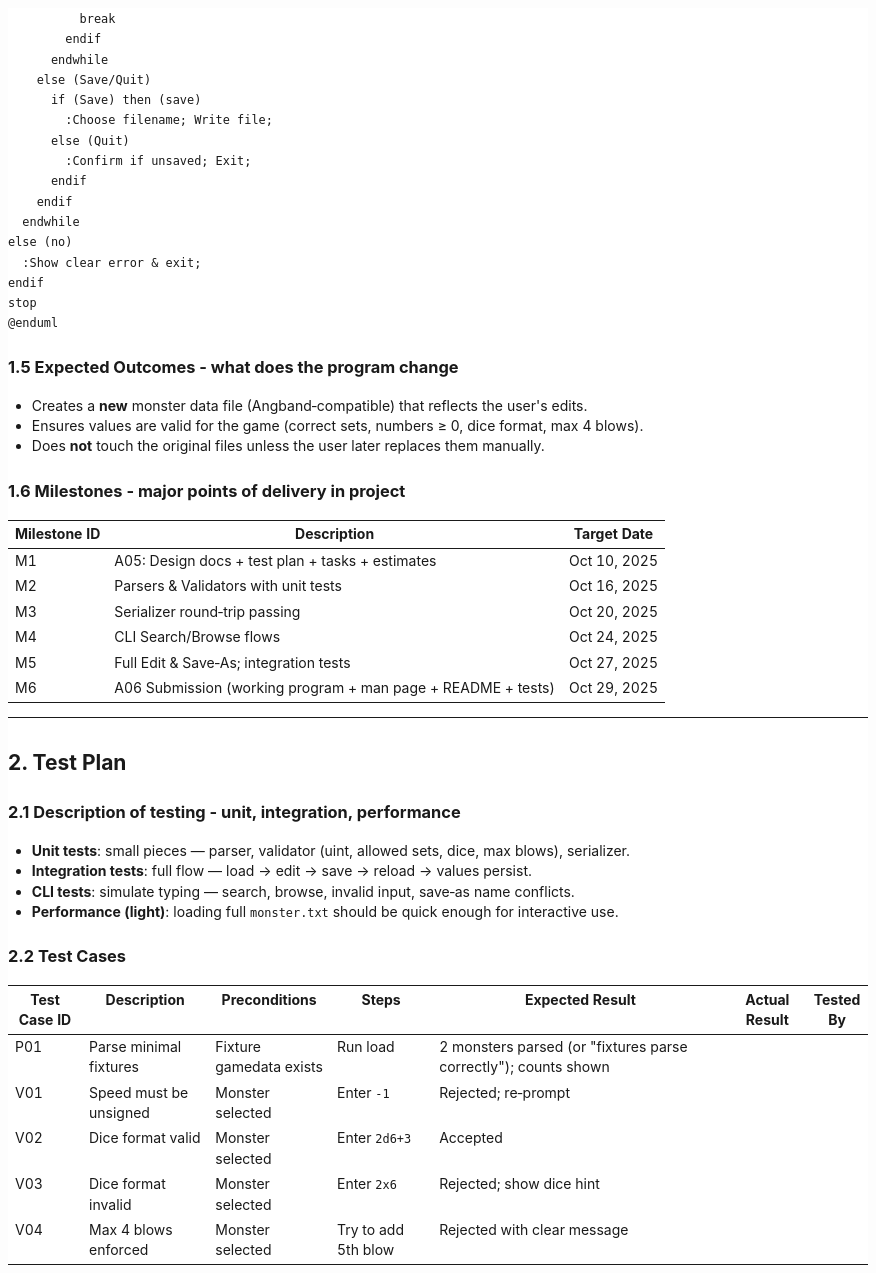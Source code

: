 ```plantuml
          break
        endif
      endwhile
    else (Save/Quit)
      if (Save) then (save)
        :Choose filename; Write file;
      else (Quit)
        :Confirm if unsaved; Exit;
      endif
    endif
  endwhile
else (no)
  :Show clear error & exit;
endif
stop
@enduml
```

### 1.5 Expected Outcomes - what does the program change
- Creates a **new** monster data file (Angband‑compatible) that reflects the user's edits.
- Ensures values are valid for the game (correct sets, numbers ≥ 0, dice format, max 4 blows).
- Does **not** touch the original files unless the user later replaces them manually.

### 1.6 Milestones - major points of delivery in project
| Milestone ID | Description | Target Date |
| ------------ | ----------- | ----------- |
| M1 | A05: Design docs + test plan + tasks + estimates | Oct 10, 2025 |
| M2 | Parsers & Validators with unit tests | Oct 16, 2025 |
| M3 | Serializer round‑trip passing | Oct 20, 2025 |
| M4 | CLI Search/Browse flows | Oct 24, 2025 |
| M5 | Full Edit & Save‑As; integration tests | Oct 27, 2025 |
| M6 | A06 Submission (working program + man page + README + tests) | Oct 29, 2025 |

---

## 2. Test Plan

### 2.1 Description of testing - unit, integration, performance
- **Unit tests**: small pieces — parser, validator (uint, allowed sets, dice, max blows), serializer.
- **Integration tests**: full flow — load → edit → save → reload → values persist.
- **CLI tests**: simulate typing — search, browse, invalid input, save‑as name conflicts.
- **Performance (light)**: loading full `monster.txt` should be quick enough for interactive use.

### 2.2 Test Cases
| Test Case ID | Description | Preconditions | Steps | Expected Result | Actual Result | Tested By |
| ------------ | ----------- | ------------- | ----- | --------------- | ------------- | --------- |
| P01 | Parse minimal fixtures | Fixture gamedata exists | Run load | 2 monsters parsed (or "fixtures parse correctly"); counts shown |  |  |
| V01 | Speed must be unsigned | Monster selected | Enter `-1` | Rejected; re‑prompt |  |  |
| V02 | Dice format valid | Monster selected | Enter `2d6+3` | Accepted |  |  |
| V03 | Dice format invalid | Monster selected | Enter `2x6` | Rejected; show dice hint |  |  |
| V04 | Max 4 blows enforced | Monster selected | Try to add 5th blow | Rejected with clear message |  |  |